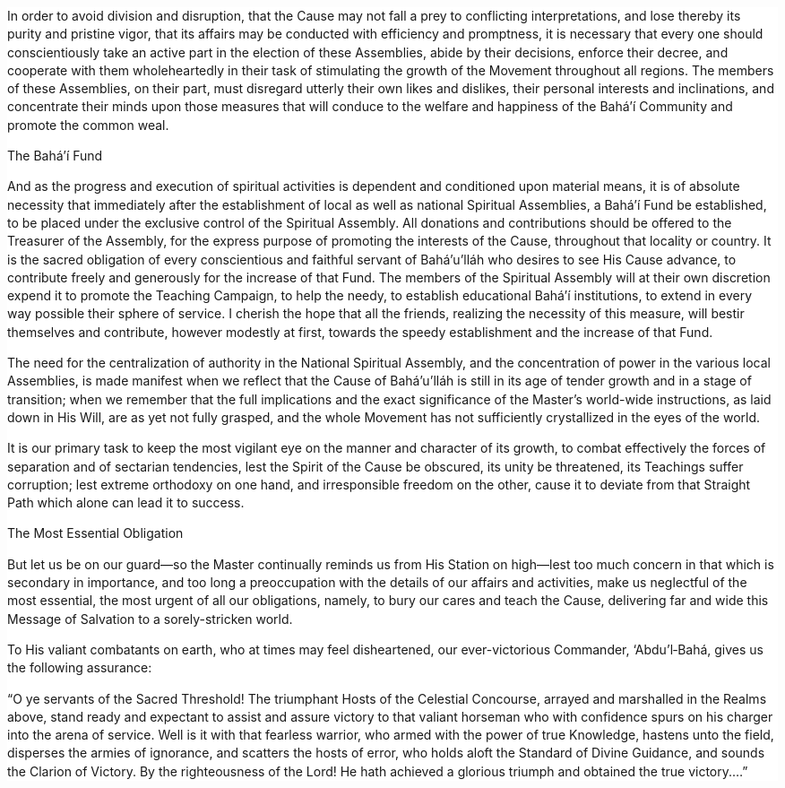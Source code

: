 In order to avoid division and disruption, that the Cause may not fall a prey to conflicting interpretations, and lose thereby its purity and pristine vigor, that its affairs may be conducted with efficiency and promptness, it is necessary that every one should conscientiously take an active part in the election of these Assemblies, abide by their decisions, enforce their decree, and cooperate with them wholeheartedly in their task of stimulating the growth of the Movement throughout all regions. The members of these Assemblies, on their part, must disregard utterly their own likes and dislikes, their personal interests and inclinations, and concentrate their minds upon those measures that will conduce to the welfare and happiness of the Bahá’í Community and promote the common weal.

The Bahá’í Fund

And as the progress and execution of spiritual activities is dependent and conditioned upon material means, it is of absolute necessity that immediately after the establishment of local as well as national Spiritual Assemblies, a Bahá’í Fund be established, to be placed under the exclusive control of the Spiritual Assembly. All donations and contributions should be offered to the Treasurer of the Assembly, for the express purpose of promoting the interests of the Cause, throughout that locality or country. It is the sacred obligation of every conscientious and faithful servant of Bahá’u’lláh who desires to see His Cause advance, to contribute freely and generously for the increase of that Fund. The members of the Spiritual Assembly will at their own discretion expend it to promote the Teaching Campaign, to help the needy, to establish educational Bahá’í institutions, to extend in every way possible their sphere of service. I cherish the hope that all the friends, realizing the necessity of this measure, will bestir themselves and contribute, however modestly at first, towards the speedy establishment and the increase of that Fund.

The need for the centralization of authority in the National Spiritual Assembly, and the concentration of power in the various local Assemblies, is made manifest when we reflect that the Cause of Bahá’u’lláh is still in its age of tender growth and in a stage of transition; when we remember that the full implications and the exact significance of the Master’s world-wide instructions, as laid down in His Will, are as yet not fully grasped, and the whole Movement has not sufficiently crystallized in the eyes of the world.

It is our primary task to keep the most vigilant eye on the manner and character of its growth, to combat effectively the forces of separation and of sectarian tendencies, lest the Spirit of the Cause be obscured, its unity be threatened, its Teachings suffer corruption; lest extreme orthodoxy on one hand, and irresponsible freedom on the other, cause it to deviate from that Straight Path which alone can lead it to success.

The Most Essential Obligation

But let us be on our guard—so the Master continually reminds us from His Station on high—lest too much concern in that which is secondary in importance, and too long a preoccupation with the details of our affairs and activities, make us neglectful of the most essential, the most urgent of all our obligations, namely, to bury our cares and teach the Cause, delivering far and wide this Message of Salvation to a sorely-stricken world.

To His valiant combatants on earth, who at times may feel disheartened, our ever-victorious Commander, ‘Abdu’l‑Bahá, gives us the following assurance:

“O ye servants of the Sacred Threshold! The triumphant Hosts of the Celestial Concourse, arrayed and marshalled in the Realms above, stand ready and expectant to assist and assure victory to that valiant horseman who with confidence spurs on his charger into the arena of service. Well is it with that fearless warrior, who armed with the power of true Knowledge, hastens unto the field, disperses the armies of ignorance, and scatters the hosts of error, who holds aloft the Standard of Divine Guidance, and sounds the Clarion of Victory. By the righteousness of the Lord! He hath achieved a glorious triumph and obtained the true victory.…”
